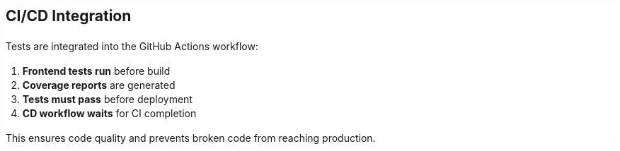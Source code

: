 ## CI/CD Integration

Tests are integrated into the GitHub Actions workflow:

1. **Frontend tests run** before build
2. **Coverage reports** are generated
3. **Tests must pass** before deployment
4. **CD workflow waits** for CI completion

This ensures code quality and prevents broken code from reaching production. 
